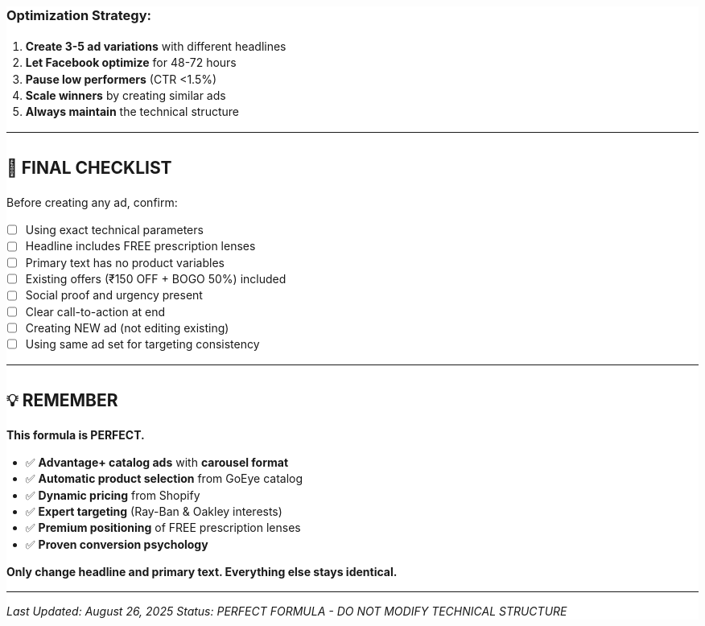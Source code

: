 ### Optimization Strategy:
1. **Create 3-5 ad variations** with different headlines
2. **Let Facebook optimize** for 48-72 hours
3. **Pause low performers** (CTR <1.5%)
4. **Scale winners** by creating similar ads
5. **Always maintain** the technical structure

---

## 🎯 FINAL CHECKLIST

Before creating any ad, confirm:

- [ ] Using exact technical parameters
- [ ] Headline includes FREE prescription lenses
- [ ] Primary text has no product variables
- [ ] Existing offers (₹150 OFF + BOGO 50%) included
- [ ] Social proof and urgency present
- [ ] Clear call-to-action at end
- [ ] Creating NEW ad (not editing existing)
- [ ] Using same ad set for targeting consistency

---

## 💡 REMEMBER

**This formula is PERFECT.** 

- ✅ **Advantage+ catalog ads** with **carousel format**
- ✅ **Automatic product selection** from GoEye catalog  
- ✅ **Dynamic pricing** from Shopify
- ✅ **Expert targeting** (Ray-Ban & Oakley interests)
- ✅ **Premium positioning** of FREE prescription lenses
- ✅ **Proven conversion psychology**

**Only change headline and primary text. Everything else stays identical.**

---

*Last Updated: August 26, 2025*
*Status: PERFECT FORMULA - DO NOT MODIFY TECHNICAL STRUCTURE*
